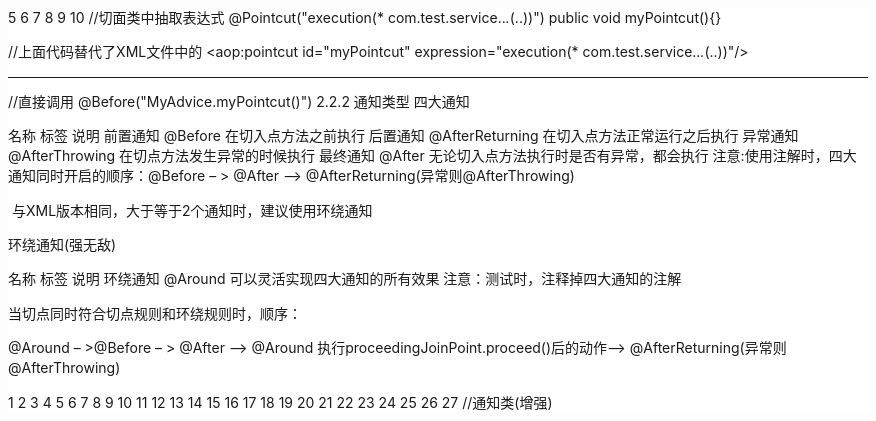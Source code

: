 5
6
7
8
9
10
//切面类中抽取表达式
@Pointcut("execution(* com.test.service..*.*(..))")
public void myPointcut(){}

//上面代码替代了XML文件中的
<aop:pointcut id="myPointcut" expression="execution(* com.test.service..*.*(..))"/>

  -------------------
  //直接调用
  @Before("MyAdvice.myPointcut()")
2.2.2 通知类型
四大通知

名称	标签	说明
前置通知	@Before	在切入点方法之前执行
后置通知	@AfterReturning	在切入点方法正常运行之后执行
异常通知	@AfterThrowing	在切点方法发生异常的时候执行
最终通知	@After	无论切入点方法执行时是否有异常，都会执行
注意:使用注解时，四大通知同时开启的顺序：@Before – > @After –> @AfterReturning(异常则@AfterThrowing)

​ 与XML版本相同，大于等于2个通知时，建议使用环绕通知

环绕通知(强无敌)

名称	标签	说明
环绕通知	@Around	可以灵活实现四大通知的所有效果
注意：测试时，注释掉四大通知的注解

当切点同时符合切点规则和环绕规则时，顺序：

@Around – >@Before – > @After –> @Around 执行proceedingJoinPoint.proceed()后的动作–> @AfterReturning(异常则@AfterThrowing)

1
2
3
4
5
6
7
8
9
10
11
12
13
14
15
16
17
18
19
20
21
22
23
24
25
26
27
//通知类(增强)